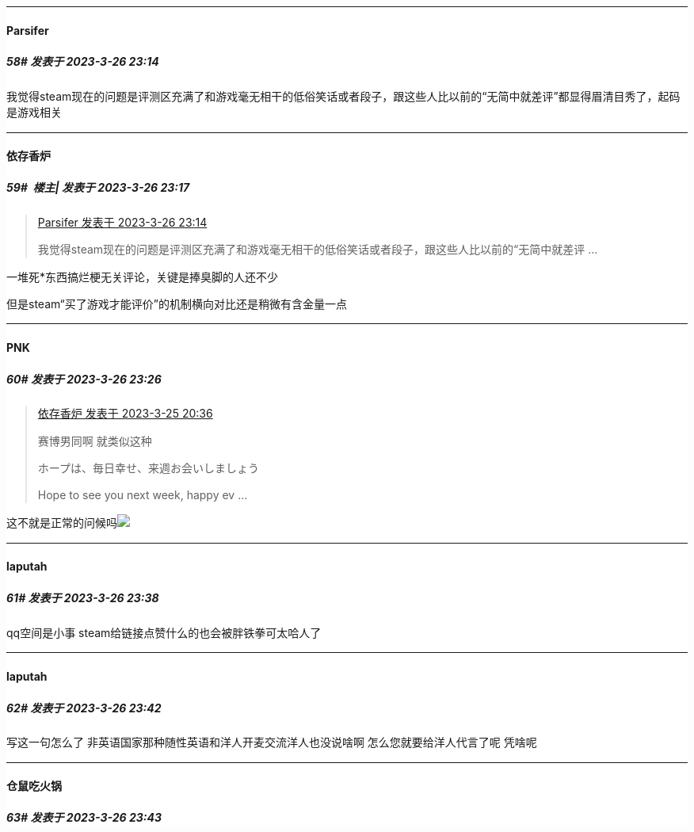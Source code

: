 *****

####  Parsifer  
##### 58#       发表于 2023-3-26 23:14

我觉得steam现在的问题是评测区充满了和游戏毫无相干的低俗笑话或者段子，跟这些人比以前的“无简中就差评”都显得眉清目秀了，起码是游戏相关

*****

####  依存香炉  
##### 59#         楼主| 发表于 2023-3-26 23:17

<blockquote><a href="httphttps://bbs.saraba1st.com/2b/forum.php?mod=redirect&amp;goto=findpost&amp;pid=60234129&amp;ptid=2125856" target="_blank">Parsifer 发表于 2023-3-26 23:14</a>

我觉得steam现在的问题是评测区充满了和游戏毫无相干的低俗笑话或者段子，跟这些人比以前的“无简中就差评 ...</blockquote>
一堆死*东西搞烂梗无关评论，关键是捧臭脚的人还不少

但是steam“买了游戏才能评价”的机制横向对比还是稍微有含金量一点

*****

####  PNK  
##### 60#       发表于 2023-3-26 23:26

<blockquote><a href="httphttps://bbs.saraba1st.com/2b/forum.php?mod=redirect&amp;goto=findpost&amp;pid=60222716&amp;ptid=2125856" target="_blank">依存香炉 发表于 2023-3-25 20:36</a>

赛博男同啊 就类似这种

ホープは、毎日幸せ、来週お会いしましょう

Hope to see you next week, happy ev ...</blockquote>
这不就是正常的问候吗<img src="https://static.saraba1st.com/image/smiley/face2017/017.png" referrerpolicy="no-referrer">


*****

####  laputah  
##### 61#       发表于 2023-3-26 23:38

qq空间是小事 steam给链接点赞什么的也会被胖铁拳可太哈人了 


*****

####  laputah  
##### 62#       发表于 2023-3-26 23:42

写这一句怎么了 非英语国家那种随性英语和洋人开麦交流洋人也没说啥啊 怎么您就要给洋人代言了呢 凭啥呢  

*****

####  仓鼠吃火锅  
##### 63#       发表于 2023-3-26 23:43
